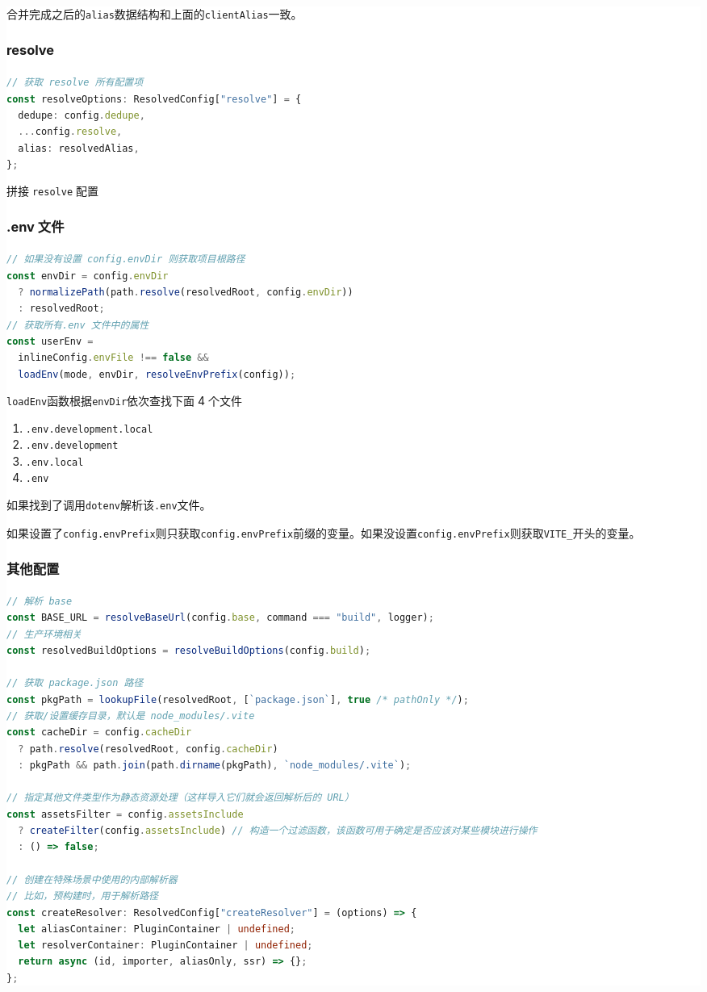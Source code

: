 合并完成之后的`alias`数据结构和上面的`clientAlias`一致。

### resolve

```typescript
// 获取 resolve 所有配置项
const resolveOptions: ResolvedConfig["resolve"] = {
  dedupe: config.dedupe,
  ...config.resolve,
  alias: resolvedAlias,
};
```

拼接 `resolve` 配置

### .env 文件

```typescript
// 如果没有设置 config.envDir 则获取项目根路径
const envDir = config.envDir
  ? normalizePath(path.resolve(resolvedRoot, config.envDir))
  : resolvedRoot;
// 获取所有.env 文件中的属性
const userEnv =
  inlineConfig.envFile !== false &&
  loadEnv(mode, envDir, resolveEnvPrefix(config));
```

`loadEnv`函数根据`envDir`依次查找下面 4 个文件

1. `.env.development.local`
2. `.env.development`
3. `.env.local`
4. `.env`

如果找到了调用`dotenv`解析该`.env`文件。

如果设置了`config.envPrefix`则只获取`config.envPrefix`前缀的变量。如果没设置`config.envPrefix`则获取`VITE_`开头的变量。

### 其他配置

```typescript
// 解析 base
const BASE_URL = resolveBaseUrl(config.base, command === "build", logger);
// 生产环境相关
const resolvedBuildOptions = resolveBuildOptions(config.build);

// 获取 package.json 路径
const pkgPath = lookupFile(resolvedRoot, [`package.json`], true /* pathOnly */);
// 获取/设置缓存目录，默认是 node_modules/.vite
const cacheDir = config.cacheDir
  ? path.resolve(resolvedRoot, config.cacheDir)
  : pkgPath && path.join(path.dirname(pkgPath), `node_modules/.vite`);

// 指定其他文件类型作为静态资源处理（这样导入它们就会返回解析后的 URL）
const assetsFilter = config.assetsInclude
  ? createFilter(config.assetsInclude) // 构造一个过滤函数，该函数可用于确定是否应该对某些模块进行操作
  : () => false;

// 创建在特殊场景中使用的内部解析器
// 比如，预构建时，用于解析路径
const createResolver: ResolvedConfig["createResolver"] = (options) => {
  let aliasContainer: PluginContainer | undefined;
  let resolverContainer: PluginContainer | undefined;
  return async (id, importer, aliasOnly, ssr) => {};
};

```